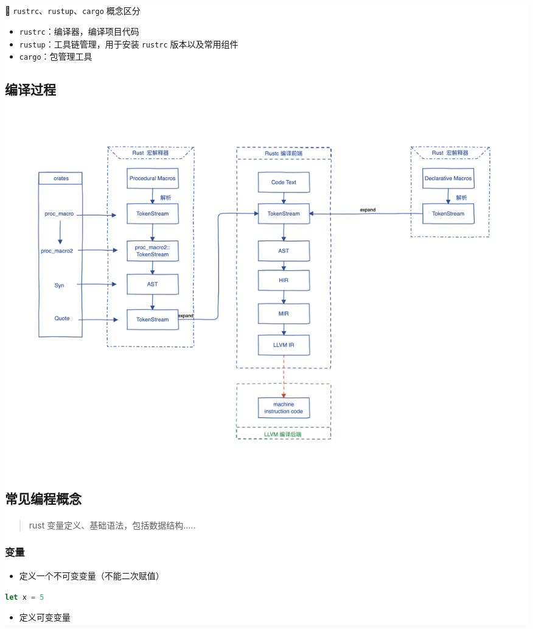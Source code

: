 🔐 `rustrc`、`rustup`、`cargo` 概念区分

- `rustrc`：编译器，编译项目代码
- `rustup`：工具链管理，用于安装 `rustrc` 版本以及常用组件
- `cargo`：包管理工具

## 编译过程

![](./rust.assets/rust-complie-process.png)

## 常见编程概念

> rust 变量定义、基础语法，包括数据结构.....

### 变量

- 定义一个不可变变量（不能二次赋值）

```rust
let x = 5
```

- 定义可变变量
